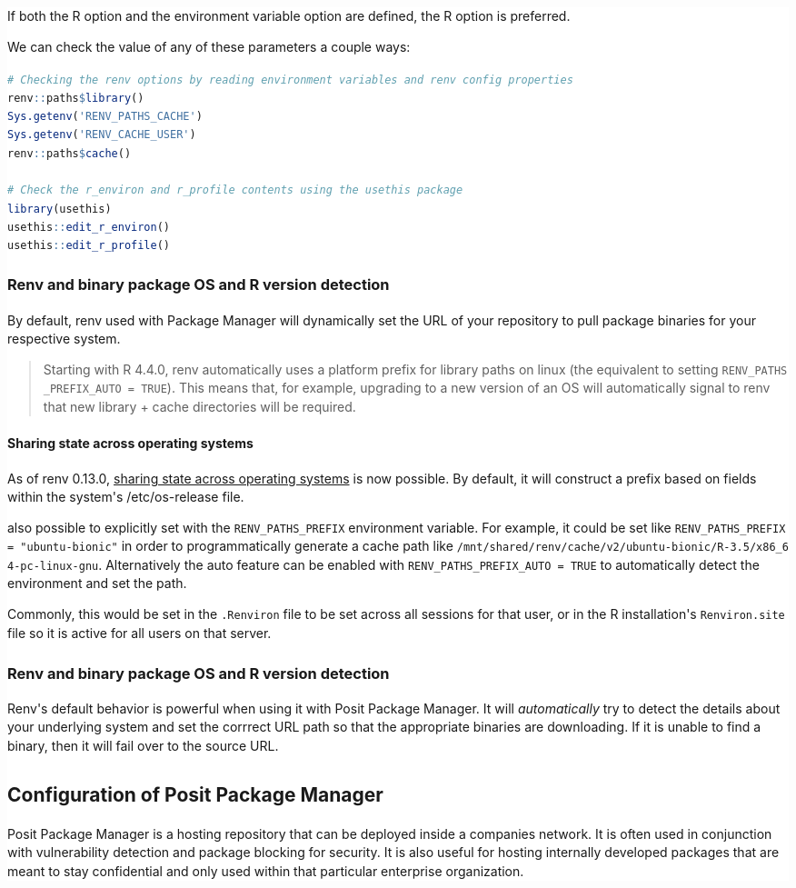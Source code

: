If both the R option and the environment variable option are defined, the R option is preferred. 

We can check the value of any of these parameters a couple ways: 

```r
# Checking the renv options by reading environment variables and renv config properties
renv::paths$library()
Sys.getenv('RENV_PATHS_CACHE')
Sys.getenv('RENV_CACHE_USER')
renv::paths$cache()

# Check the r_environ and r_profile contents using the usethis package
library(usethis)
usethis::edit_r_environ() 
usethis::edit_r_profile()
```


### Renv and binary package OS and R version detection 

By default, renv used with Package Manager will dynamically set the URL of your repository to pull package binaries for your respective system. 

> Starting with R 4.4.0, renv automatically uses a platform prefix for library paths on linux (the equivalent to setting `RENV_PATHS_PREFIX_AUTO = TRUE`). This means that, for example, upgrading to a new version of an OS will automatically signal to renv that new library + cache directories will be required. 

#### Sharing state across operating systems 

As of renv 0.13.0, [sharing state across operating systems](https://rstudio.github.io/renv/reference/paths.html#sharing-state-across-operating-systems) is now possible. By default, it will construct a prefix based on fields within the system's /etc/os-release file. 

also possible to explicitly set with the `RENV_PATHS_PREFIX` environment variable. For example, it could be set like `RENV_PATHS_PREFIX = "ubuntu-bionic"` in order to programmatically generate a cache path like `/mnt/shared/renv/cache/v2/ubuntu-bionic/R-3.5/x86_64-pc-linux-gnu`. Alternatively the auto feature can be enabled with `RENV_PATHS_PREFIX_AUTO = TRUE` to automatically detect the environment and set the path. 

Commonly, this would be set in the `.Renviron` file to be set across all sessions for that user, or in the R installation's `Renviron.site` file so it is active for all users on that server. 

### Renv and binary package OS and R version detection

Renv's default behavior is powerful when using it with Posit Package Manager. It will *automatically* try to detect the details about your underlying system and set the corrrect URL path so that the appropriate binaries are downloading. If it is unable to find a binary, then it will fail over to the source URL. 

## Configuration of Posit Package Manager

Posit Package Manager is a hosting repository that can be deployed inside a companies network. It is often used in conjunction with vulnerability detection and package blocking for security. It is also useful for hosting internally developed packages that are meant to stay confidential and only used within that particular enterprise organization.
